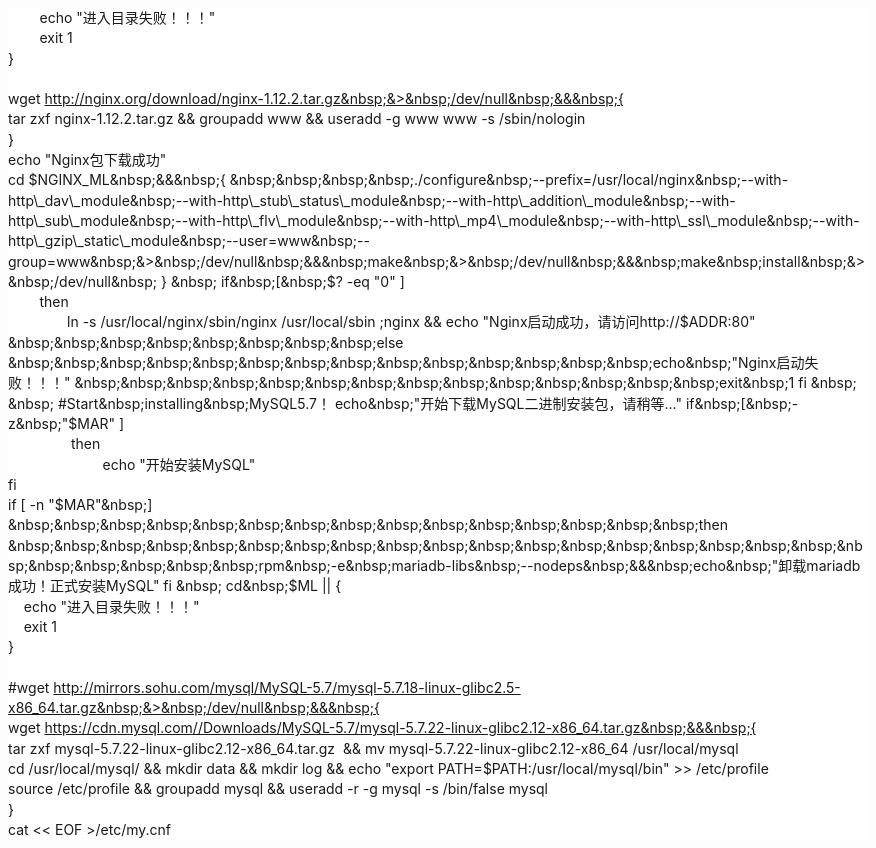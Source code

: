 &nbsp;&nbsp;&nbsp;&nbsp;&nbsp;&nbsp;&nbsp;&nbsp;echo&nbsp;"进入目录失败！！！"  
&nbsp;&nbsp;&nbsp;&nbsp;&nbsp;&nbsp;&nbsp;&nbsp;exit&nbsp;1  
}  
&nbsp;  
wget&nbsp;http://nginx.org/download/nginx-1.12.2.tar.gz&nbsp;&>&nbsp;/dev/null&nbsp;&&&nbsp;{  
tar&nbsp;zxf&nbsp;nginx-1.12.2.tar.gz&nbsp;&&&nbsp;groupadd&nbsp;www&nbsp;&&&nbsp;useradd&nbsp;-g&nbsp;www&nbsp;www&nbsp;-s&nbsp;/sbin/nologin  
}  
echo&nbsp;"Nginx包下载成功"  
cd&nbsp;$NGINX_ML&nbsp;&&&nbsp;{  
&nbsp;&nbsp;&nbsp;&nbsp;./configure&nbsp;--prefix=/usr/local/nginx&nbsp;--with-http\_dav\_module&nbsp;--with-http\_stub\_status\_module&nbsp;--with-http\_addition\_module&nbsp;--with-http\_sub\_module&nbsp;--with-http\_flv\_module&nbsp;--with-http\_mp4\_module&nbsp;--with-http\_ssl\_module&nbsp;--with-http\_gzip\_static\_module&nbsp;--user=www&nbsp;--group=www&nbsp;&>&nbsp;/dev/null&nbsp;&&&nbsp;make&nbsp;&>&nbsp;/dev/null&nbsp;&&&nbsp;make&nbsp;install&nbsp;&>&nbsp;/dev/null&nbsp;  
}  
&nbsp;  
if&nbsp;[&nbsp;$?&nbsp;-eq&nbsp;"0"&nbsp;]  
&nbsp;&nbsp;&nbsp;&nbsp;&nbsp;&nbsp;&nbsp;&nbsp;then  
&nbsp;&nbsp;&nbsp;&nbsp;&nbsp;&nbsp;&nbsp;&nbsp;&nbsp;&nbsp;&nbsp;&nbsp;&nbsp;&nbsp;&nbsp;ln&nbsp;-s&nbsp;/usr/local/nginx/sbin/nginx&nbsp;/usr/local/sbin&nbsp;;nginx&nbsp;&&&nbsp;echo&nbsp;"Nginx启动成功，请访问http://$ADDR:80"  
&nbsp;&nbsp;&nbsp;&nbsp;&nbsp;&nbsp;&nbsp;&nbsp;else  
&nbsp;&nbsp;&nbsp;&nbsp;&nbsp;&nbsp;&nbsp;&nbsp;&nbsp;&nbsp;&nbsp;&nbsp;&nbsp;&nbsp;echo&nbsp;"Nginx启动失败！！！"  
&nbsp;&nbsp;&nbsp;&nbsp;&nbsp;&nbsp;&nbsp;&nbsp;&nbsp;&nbsp;&nbsp;&nbsp;&nbsp;&nbsp;exit&nbsp;1  
fi  
&nbsp;  
&nbsp;  
#Start&nbsp;installing&nbsp;MySQL5.7！  
echo&nbsp;"开始下载MySQL二进制安装包，请稍等..."  
if&nbsp;[&nbsp;-z&nbsp;"$MAR"&nbsp;]  
&nbsp;&nbsp;&nbsp;&nbsp;&nbsp;&nbsp;&nbsp;&nbsp;&nbsp;&nbsp;&nbsp;&nbsp;&nbsp;&nbsp;&nbsp;&nbsp;then  
&nbsp;&nbsp;&nbsp;&nbsp;&nbsp;&nbsp;&nbsp;&nbsp;&nbsp;&nbsp;&nbsp;&nbsp;&nbsp;&nbsp;&nbsp;&nbsp;&nbsp;&nbsp;&nbsp;&nbsp;&nbsp;&nbsp;&nbsp;&nbsp;echo&nbsp;"开始安装MySQL"  
fi  
if&nbsp;[&nbsp;-n&nbsp;"$MAR"&nbsp;]  
&nbsp;&nbsp;&nbsp;&nbsp;&nbsp;&nbsp;&nbsp;&nbsp;&nbsp;&nbsp;&nbsp;&nbsp;&nbsp;&nbsp;&nbsp;then  
&nbsp;&nbsp;&nbsp;&nbsp;&nbsp;&nbsp;&nbsp;&nbsp;&nbsp;&nbsp;&nbsp;&nbsp;&nbsp;&nbsp;&nbsp;&nbsp;&nbsp;&nbsp;&nbsp;&nbsp;&nbsp;&nbsp;&nbsp;&nbsp;rpm&nbsp;-e&nbsp;mariadb-libs&nbsp;--nodeps&nbsp;&&&nbsp;echo&nbsp;"卸载mariadb成功！正式安装MySQL"  
fi  
&nbsp;  
cd&nbsp;$ML&nbsp;||&nbsp;{  
&nbsp;&nbsp;&nbsp;&nbsp;echo&nbsp;"进入目录失败！！！"  
&nbsp;&nbsp;&nbsp;&nbsp;exit&nbsp;1  
}  
&nbsp;  
#wget&nbsp;http://mirrors.sohu.com/mysql/MySQL-5.7/mysql-5.7.18-linux-glibc2.5-x86_64.tar.gz&nbsp;&>&nbsp;/dev/null&nbsp;&&&nbsp;{  
wget&nbsp;https://cdn.mysql.com//Downloads/MySQL-5.7/mysql-5.7.22-linux-glibc2.12-x86_64.tar.gz&nbsp;&&&nbsp;{  
tar&nbsp;zxf&nbsp;mysql-5.7.22-linux-glibc2.12-x86\_64.tar.gz&nbsp;&nbsp;&&&nbsp;mv&nbsp;mysql-5.7.22-linux-glibc2.12-x86\_64&nbsp;/usr/local/mysql  
cd&nbsp;/usr/local/mysql/&nbsp;&&&nbsp;mkdir&nbsp;data&nbsp;&&&nbsp;mkdir&nbsp;log&nbsp;&&&nbsp;echo&nbsp;"export&nbsp;PATH=$PATH:/usr/local/mysql/bin"&nbsp;>>&nbsp;/etc/profile  
source&nbsp;/etc/profile&nbsp;&&&nbsp;groupadd&nbsp;mysql&nbsp;&&&nbsp;useradd&nbsp;-r&nbsp;-g&nbsp;mysql&nbsp;-s&nbsp;/bin/false&nbsp;mysql  
}  
cat&nbsp;<<&nbsp;EOF&nbsp;>/etc/my.cnf 
